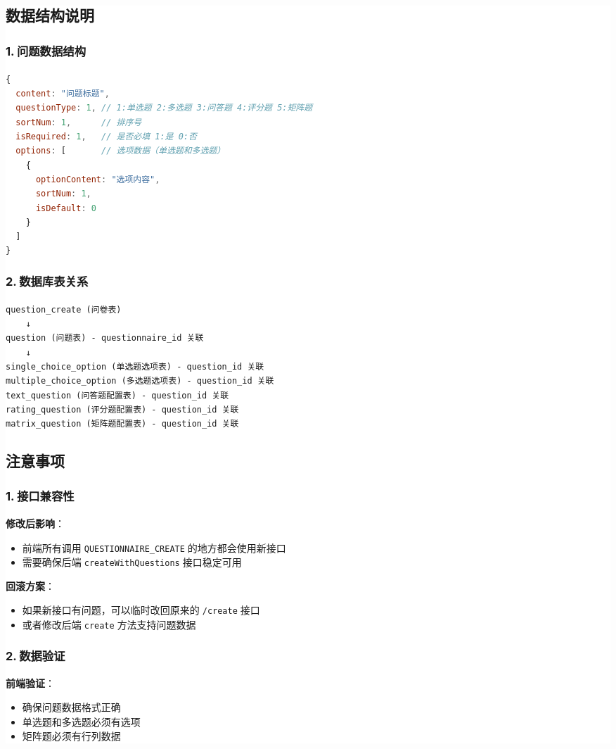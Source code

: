 ## 数据结构说明

### 1. 问题数据结构

```javascript
{
  content: "问题标题",
  questionType: 1, // 1:单选题 2:多选题 3:问答题 4:评分题 5:矩阵题
  sortNum: 1,      // 排序号
  isRequired: 1,   // 是否必填 1:是 0:否
  options: [       // 选项数据（单选题和多选题）
    {
      optionContent: "选项内容",
      sortNum: 1,
      isDefault: 0
    }
  ]
}
```

### 2. 数据库表关系

```
question_create (问卷表)
    ↓
question (问题表) - questionnaire_id 关联
    ↓
single_choice_option (单选题选项表) - question_id 关联
multiple_choice_option (多选题选项表) - question_id 关联
text_question (问答题配置表) - question_id 关联
rating_question (评分题配置表) - question_id 关联
matrix_question (矩阵题配置表) - question_id 关联
```

## 注意事项

### 1. 接口兼容性

**修改后影响**：
- 前端所有调用 `QUESTIONNAIRE_CREATE` 的地方都会使用新接口
- 需要确保后端 `createWithQuestions` 接口稳定可用

**回滚方案**：
- 如果新接口有问题，可以临时改回原来的 `/create` 接口
- 或者修改后端 `create` 方法支持问题数据

### 2. 数据验证

**前端验证**：
- 确保问题数据格式正确
- 单选题和多选题必须有选项
- 矩阵题必须有行列数据

